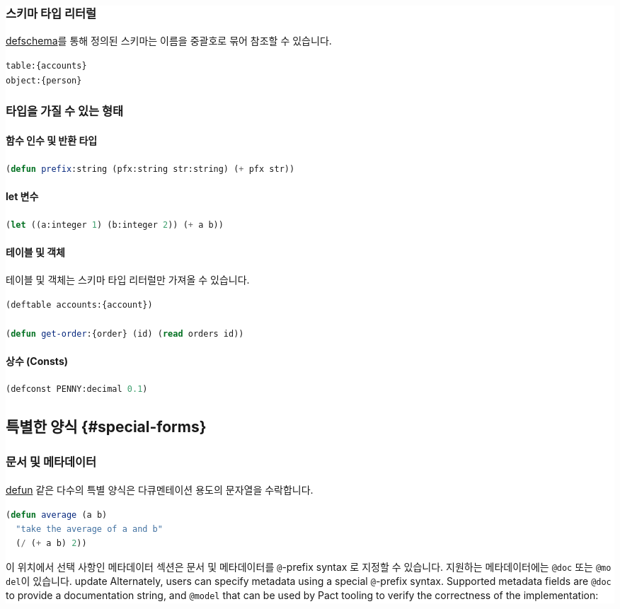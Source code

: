 ### 스키마 타입 리터럴

[defschema](#defschema)를 통해 정의된 스키마는 이름을 중괄호로 묶어 참조할 수 있습니다.

```lisp
table:{accounts}
object:{person}
```

### 타입을 가질 수 있는 형태

#### 함수 인수 및 반환 타입

```lisp
(defun prefix:string (pfx:string str:string) (+ pfx str))
```

#### let 변수

```lisp
(let ((a:integer 1) (b:integer 2)) (+ a b))
```

#### 테이블 및 객체

테이블 및 객체는 스키마 타입 리터럴만 가져올 수 있습니다.

```lisp
(deftable accounts:{account})

(defun get-order:{order} (id) (read orders id))
```

#### 상수 (Consts)

```lisp
(defconst PENNY:decimal 0.1)
```

## 특별한 양식 {#special-forms}

### 문서 및 메타데이터

[defun](#defun) 같은 다수의 특별 양식은 다큐멘테이션 용도의 문자열을 수락합니다.

```lisp
(defun average (a b)
  "take the average of a and b"
  (/ (+ a b) 2))
```

이 위치에서 선택 사항인 메타데이터 섹션은 문서 및 메타데이터를 `@`-prefix syntax 로 지정할 수 있습니다. 지원하는 메타데이터에는 `@doc` 또는 `@model`이 있습니다. update
Alternately, users can specify metadata using a special `@`-prefix syntax.
Supported metadata fields are `@doc` to provide a documentation string, and `@model`
that can be used by Pact tooling to verify the correctness of the implementation:
